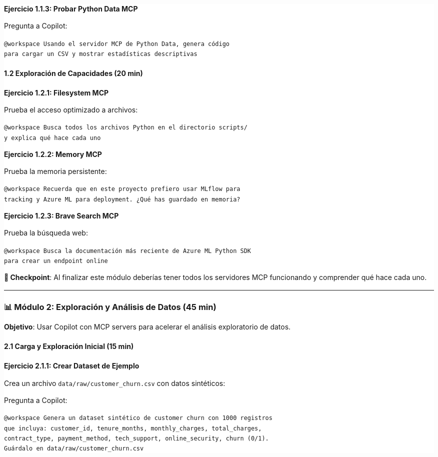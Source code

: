 **Ejercicio 1.1.3: Probar Python Data MCP**

Pregunta a Copilot:

```
@workspace Usando el servidor MCP de Python Data, genera código 
para cargar un CSV y mostrar estadísticas descriptivas
```

#### 1.2 Exploración de Capacidades (20 min)

**Ejercicio 1.2.1: Filesystem MCP**

Prueba el acceso optimizado a archivos:

```
@workspace Busca todos los archivos Python en el directorio scripts/ 
y explica qué hace cada uno
```

**Ejercicio 1.2.2: Memory MCP**

Prueba la memoria persistente:

```
@workspace Recuerda que en este proyecto prefiero usar MLflow para 
tracking y Azure ML para deployment. ¿Qué has guardado en memoria?
```

**Ejercicio 1.2.3: Brave Search MCP**

Prueba la búsqueda web:

```
@workspace Busca la documentación más reciente de Azure ML Python SDK 
para crear un endpoint online
```

**🎯 Checkpoint**: Al finalizar este módulo deberías tener todos los servidores MCP funcionando y comprender qué hace cada uno.

---

### 📊 Módulo 2: Exploración y Análisis de Datos (45 min)

**Objetivo**: Usar Copilot con MCP servers para acelerar el análisis exploratorio de datos.

#### 2.1 Carga y Exploración Inicial (15 min)

**Ejercicio 2.1.1: Crear Dataset de Ejemplo**

Crea un archivo `data/raw/customer_churn.csv` con datos sintéticos:

Pregunta a Copilot:

```
@workspace Genera un dataset sintético de customer churn con 1000 registros 
que incluya: customer_id, tenure_months, monthly_charges, total_charges, 
contract_type, payment_method, tech_support, online_security, churn (0/1).
Guárdalo en data/raw/customer_churn.csv
```
